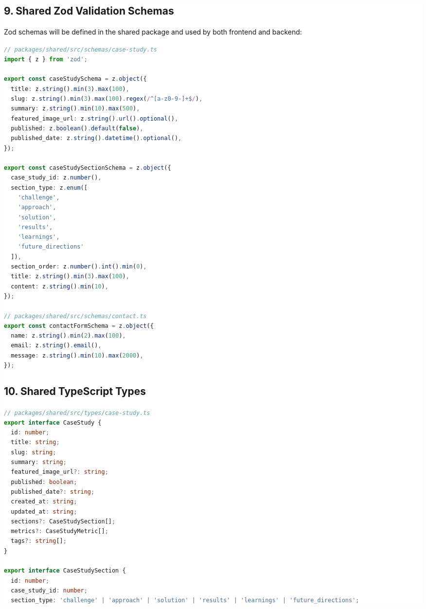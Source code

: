 ## 9. Shared Zod Validation Schemas

Zod schemas will be defined in the shared package and used by both frontend and backend:

```typescript
// packages/shared/src/schemas/case-study.ts
import { z } from 'zod';

export const caseStudySchema = z.object({
  title: z.string().min(3).max(100),
  slug: z.string().min(3).max(100).regex(/^[a-z0-9-]+$/),
  summary: z.string().min(10).max(500),
  featured_image_url: z.string().url().optional(),
  published: z.boolean().default(false),
  published_date: z.string().datetime().optional(),
});

export const caseStudySectionSchema = z.object({
  case_study_id: z.number(),
  section_type: z.enum([
    'challenge',
    'approach',
    'solution',
    'results',
    'learnings',
    'future_directions'
  ]),
  section_order: z.number().int().min(0),
  title: z.string().min(3).max(100),
  content: z.string().min(10),
});

// packages/shared/src/schemas/contact.ts
export const contactFormSchema = z.object({
  name: z.string().min(2).max(100),
  email: z.string().email(),
  message: z.string().min(10).max(2000),
});
```

## 10. Shared TypeScript Types

```typescript
// packages/shared/src/types/case-study.ts
export interface CaseStudy {
  id: number;
  title: string;
  slug: string;
  summary: string;
  featured_image_url?: string;
  published: boolean;
  published_date?: string;
  created_at: string;
  updated_at: string;
  sections?: CaseStudySection[];
  metrics?: CaseStudyMetric[];
  tags?: string[];
}

export interface CaseStudySection {
  id: number;
  case_study_id: number;
  section_type: 'challenge' | 'approach' | 'solution' | 'results' | 'learnings' | 'future_directions';
```